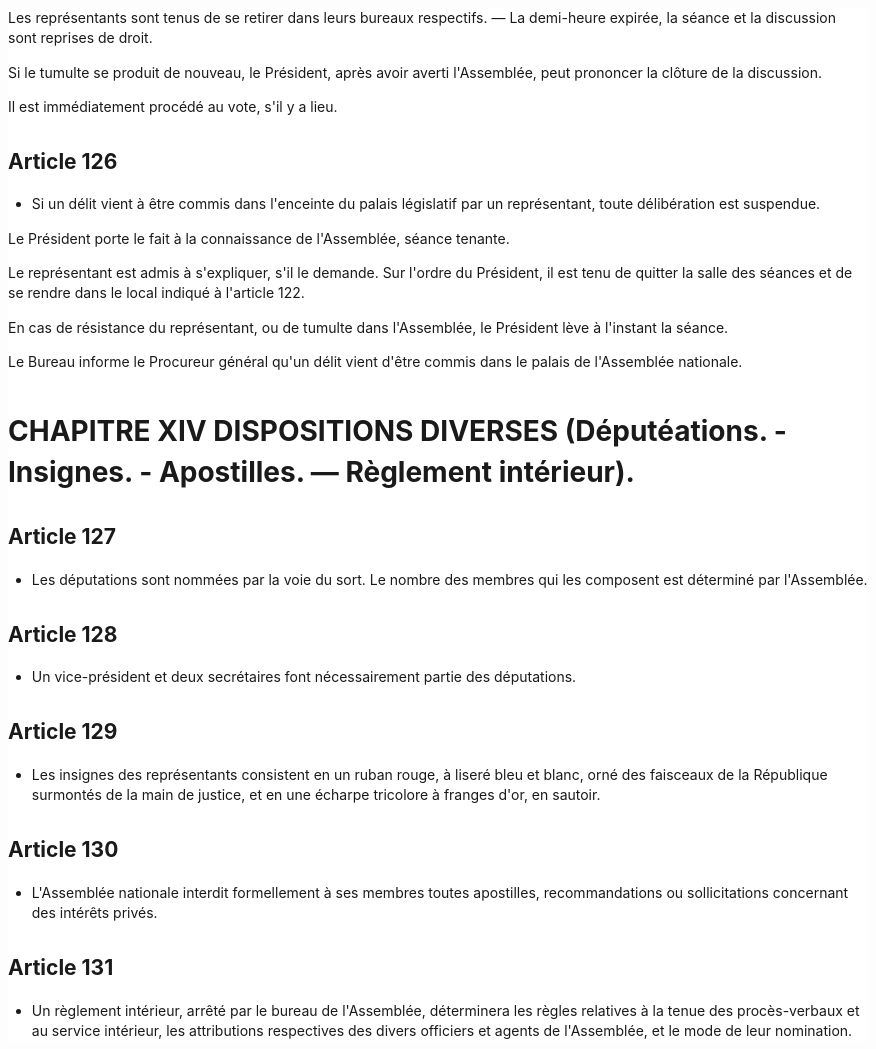 Les représentants sont tenus de se retirer dans leurs bureaux respectifs. — La demi-heure expirée, la séance et la discussion sont reprises de droit.

Si le tumulte se produit de nouveau, le Président, après avoir averti l'Assemblée, peut prononcer la clôture de la discussion.

Il est immédiatement procédé au vote, s'il y a lieu.

## Article 126

- Si un délit vient à être commis dans l'enceinte du palais législatif par un représentant, toute délibération est suspendue.

Le Président porte le fait à la connaissance de l'Assemblée, séance tenante.

Le représentant est admis à s'expliquer, s'il le demande. Sur l'ordre du Président, il est tenu de quitter la salle des séances et de se rendre dans le local indiqué à l'article 122.

En cas de résistance du représentant, ou de tumulte dans l'Assemblée, le Président lève à l'instant la séance.

Le Bureau informe le Procureur général qu'un délit vient d'être commis dans le palais de l'Assemblée nationale.

# CHAPITRE XIV DISPOSITIONS DIVERSES (Députéations. - Insignes. - Apostilles. — Règlement intérieur).

## Article 127

- Les députations sont nommées par la voie du sort. Le nombre des membres qui les composent est déterminé par l'Assemblée.

## Article 128

- Un vice-président et deux secrétaires font nécessairement partie des députations.

## Article 129

- Les insignes des représentants consistent en un ruban rouge, à liseré bleu et blanc, orné des faisceaux de la République surmontés de la main de justice, et en une écharpe tricolore à franges d'or, en sautoir.

## Article 130

- L'Assemblée nationale interdit formellement à ses membres toutes apostilles, recommandations ou sollicitations concernant des intérêts privés.

## Article 131

- Un règlement intérieur, arrêté par le bureau de l'Assemblée, déterminera les règles relatives à la tenue des procès-verbaux et au service intérieur, les attributions respectives des divers officiers et agents de l'Assemblée, et le mode de leur nomination. 